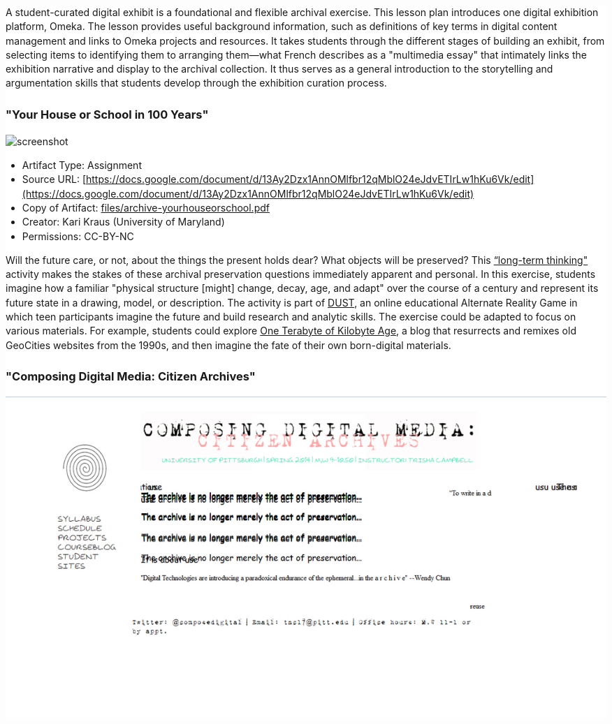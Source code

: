 A student-curated digital exhibit is a foundational and flexible archival exercise. This lesson plan introduces one digital exhibition platform, Omeka.  The lesson provides useful background information, such as definitions of key terms in digital content management and links to Omeka projects and resources. It takes students through the different stages of building an exhibit, from selecting items to identifying them to arranging them—what French describes as a "multimedia essay" that intimately links the exhibition narrative and display to the archival collection.  It thus serves as a general introduction to the storytelling and argumentation skills that students develop through the exhibition curation process.

### "Your House or School in 100 Years"
![screenshot](images/screenshot-archive-yourhouseorschool.jpg)

* Artifact Type: Assignment
* Source URL: [https://docs.google.com/document/d/13Ay2Dzx1AnnOMlfbr12qMblO24eJdvETIrLw1hKu6Vk/edit](https://docs.google.com/document/d/13Ay2Dzx1AnnOMlfbr12qMblO24eJdvETIrLw1hKu6Vk/edit)
* Copy of Artifact: [files/archive-yourhouseorschool.pdf](files/archive-yourhouseorschool.pdf)
* Creator: Kari Kraus (University of Maryland)
* Permissions: CC-BY-NC

Will the future care, or not, about the things the present holds dear? What objects will be preserved? This [“long-term thinking"](http://www.karikraus.com/?p=340) activity makes the stakes of these archival preservation questions immediately apparent and personal. In this exercise, students imagine how a familiar "physical structure [might] change, decay, age, and adapt" over the course of a century and represent its future state in a drawing, model, or description. The activity is part of [DUST](https://fallingdust.com/), an online educational Alternate Reality Game in which teen participants imagine the future and build research and analytic skills. The exercise could be adapted to focus on various materials. For example, students could explore [One Terabyte of Kilobyte Age](http://contemporary-home-computing.org/1tb/), a blog that resurrects and remixes old GeoCities websites from the 1990s, and then imagine the fate of their own born-digital materials.

### "Composing Digital Media: Citizen Archives"
![screenshot](images/archive-composingdigitalmedia.jpg)
